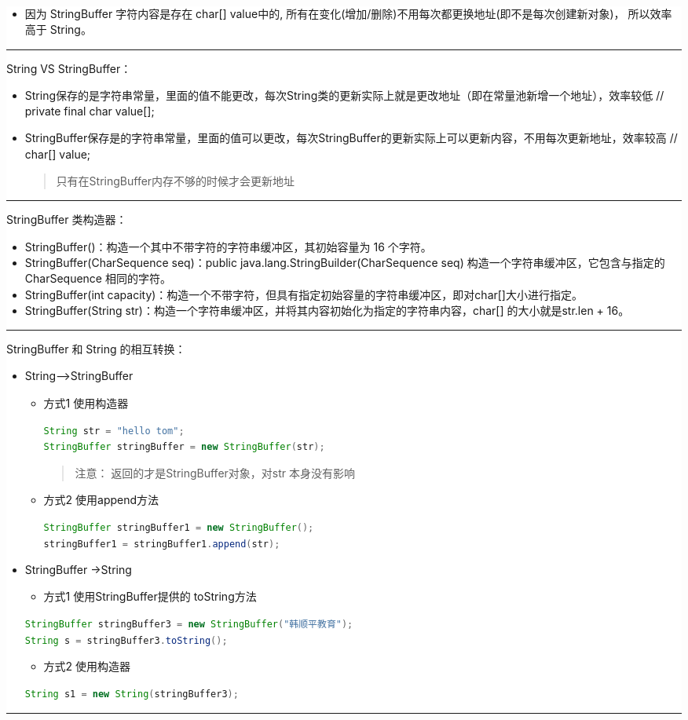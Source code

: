 - 因为 StringBuffer 字符内容是存在 char[] value中的, 所有在变化(增加/删除)不用每次都更换地址(即不是每次创建新对象)， 所以效率高于 String。

----

String VS StringBuffer：

- String保存的是字符串常量，里面的值不能更改，每次String类的更新实际上就是更改地址（即在常量池新增一个地址），效率较低 // private final char value[];

- StringBuffer保存是的字符串常量，里面的值可以更改，每次StringBuffer的更新实际上可以更新内容，不用每次更新地址，效率较高 // char[] value;

  > 只有在StringBuffer内存不够的时候才会更新地址

---

StringBuffer 类构造器：

- StringBuffer()：构造一个其中不带字符的字符串缓冲区，其初始容量为 16 个字符。
- StringBuffer(CharSequence seq)：public java.lang.StringBuilder(CharSequence seq) 构造一个字符串缓冲区，它包含与指定的  CharSequence 相同的字符。
- StringBuffer(int capacity)：构造一个不带字符，但具有指定初始容量的字符串缓冲区，即对char[]大小进行指定。
- StringBuffer(String str)：构造一个字符串缓冲区，并将其内容初始化为指定的字符串内容，char[] 的大小就是str.len + 16。

----

StringBuffer 和 String 的相互转换：

- String——>StringBuffer

  - 方式1 使用构造器

    ```java
    String str = "hello tom";
    StringBuffer stringBuffer = new StringBuffer(str);
    ```

    > 注意： 返回的才是StringBuffer对象，对str 本身没有影响

  - 方式2 使用append方法

    ```java
    StringBuffer stringBuffer1 = new StringBuffer();
    stringBuffer1 = stringBuffer1.append(str);
    ```

- StringBuffer ->String

  - 方式1 使用StringBuffer提供的 toString方法

  ```java
  StringBuffer stringBuffer3 = new StringBuffer("韩顺平教育");
  String s = stringBuffer3.toString();
  ```

  - 方式2 使用构造器

  ```java
  String s1 = new String(stringBuffer3);
  ```

---
